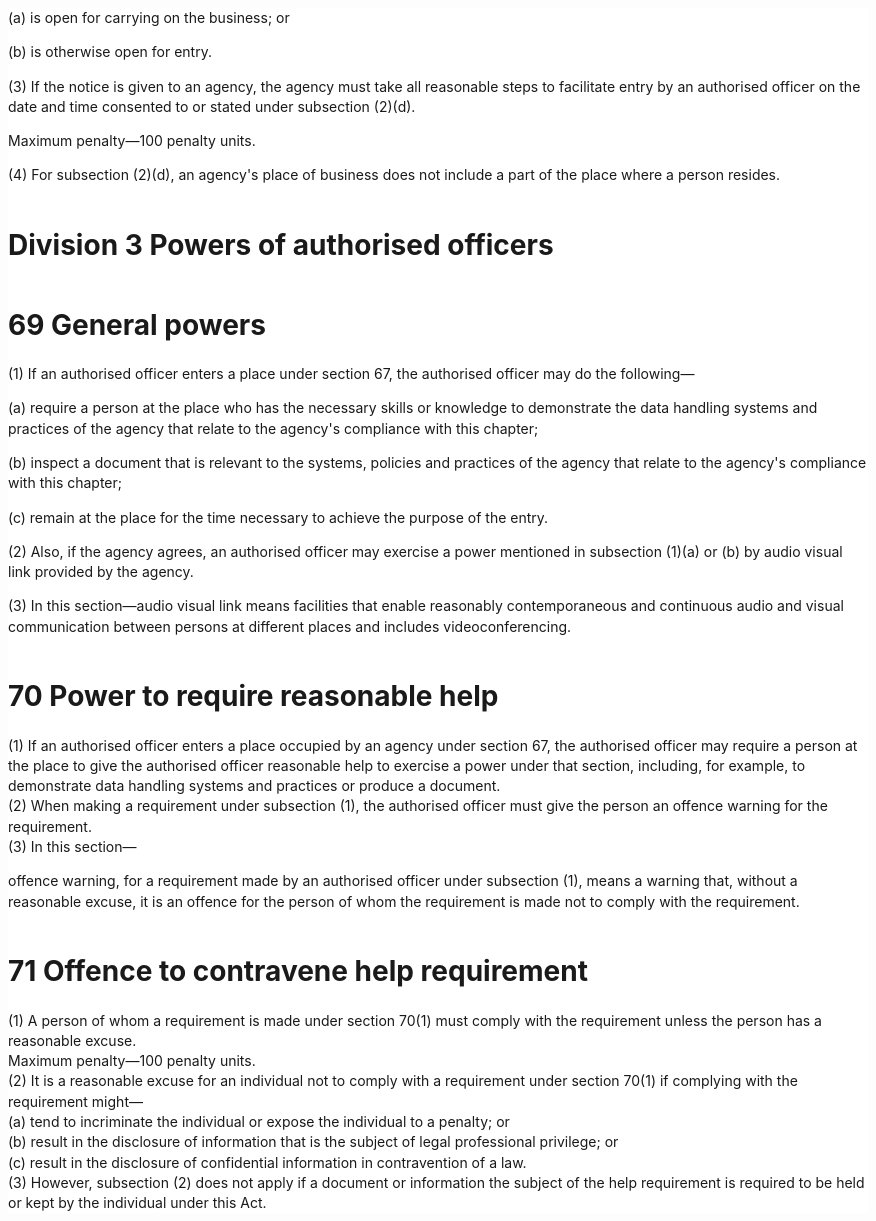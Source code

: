 (a) is open for carrying on the business; or

(b) is otherwise open for entry.

(3) If the notice is given to an agency, the agency must take all reasonable steps to facilitate entry by an authorised officer on the date and time consented to or stated under subsection (2)(d).

Maximum penalty—100 penalty units.

(4) For subsection (2)(d), an agency's place of business does not include a part of the place where a person resides.

# Division 3 Powers of authorised officers

# 69 General powers

(1) If an authorised officer enters a place under section 67, the authorised officer may do the following—

(a) require a person at the place who has the necessary skills or knowledge to demonstrate the data handling systems and practices of the agency that relate to the agency's compliance with this chapter;

(b) inspect a document that is relevant to the systems, policies and practices of the agency that relate to the agency's compliance with this chapter;

(c) remain at the place for the time necessary to achieve the purpose of the entry.

(2) Also, if the agency agrees, an authorised officer may exercise a power mentioned in subsection (1)(a) or (b) by audio visual link provided by the agency.

(3) In this section—audio visual link means facilities that enable reasonably contemporaneous and continuous audio and visual communication between persons at different places and includes videoconferencing.

# 70 Power to require reasonable help

(1) If an authorised officer enters a place occupied by an agency under section 67, the authorised officer may require a person at the place to give the authorised officer reasonable help to exercise a power under that section, including, for example, to demonstrate data handling systems and practices or produce a document.  
(2) When making a requirement under subsection (1), the authorised officer must give the person an offence warning for the requirement.  
(3) In this section—

offence warning, for a requirement made by an authorised officer under subsection (1), means a warning that, without a reasonable excuse, it is an offence for the person of whom the requirement is made not to comply with the requirement.

# 71 Offence to contravene help requirement

(1) A person of whom a requirement is made under section 70(1) must comply with the requirement unless the person has a reasonable excuse.  
Maximum penalty—100 penalty units.  
(2) It is a reasonable excuse for an individual not to comply with a requirement under section 70(1) if complying with the requirement might—  
(a) tend to incriminate the individual or expose the individual to a penalty; or  
(b) result in the disclosure of information that is the subject of legal professional privilege; or  
(c) result in the disclosure of confidential information in contravention of a law.  
(3) However, subsection (2) does not apply if a document or information the subject of the help requirement is required to be held or kept by the individual under this Act.
